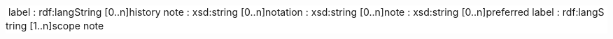 <text fill="#000000" font-family="sans-serif" font-size="14" lengthAdjust="spacing" textLength="4" x="75.5" y="131.7764"> </text><text fill="#000000" font-family="sans-serif" font-size="14" lengthAdjust="spacing" textLength="35" x="79.5" y="131.7764">label</text><text fill="#000000" font-family="sans-serif" font-size="14" lengthAdjust="spacing" textLength="4" x="114.5" y="131.7764"> </text><text fill="#000000" font-family="sans-serif" font-size="14" lengthAdjust="spacing" textLength="5" x="118.5" y="131.7764">:</text><text fill="#000000" font-family="sans-serif" font-size="14" lengthAdjust="spacing" textLength="4" x="123.5" y="131.7764"> </text><text fill="#000000" font-family="sans-serif" font-size="14" font-style="italic" lengthAdjust="spacing" textLength="98" x="127.5" y="131.7764">rdf:langString</text><text fill="#000000" font-family="sans-serif" font-size="14" lengthAdjust="spacing" textLength="4" x="225.5" y="131.7764"> </text><text fill="#000000" font-family="sans-serif" font-size="14" lengthAdjust="spacing" textLength="38" x="229.5" y="131.7764">[0..n]</text><text fill="#000000" font-family="sans-serif" font-size="14" lengthAdjust="spacing" textLength="50" x="26.5" y="148.0732">history</text><text fill="#000000" font-family="sans-serif" font-size="14" lengthAdjust="spacing" textLength="4" x="76.5" y="148.0732"> </text><text fill="#000000" font-family="sans-serif" font-size="14" lengthAdjust="spacing" textLength="34" x="80.5" y="148.0732">note</text><text fill="#000000" font-family="sans-serif" font-size="14" lengthAdjust="spacing" textLength="4" x="114.5" y="148.0732"> </text><text fill="#000000" font-family="sans-serif" font-size="14" lengthAdjust="spacing" textLength="5" x="118.5" y="148.0732">:</text><text fill="#000000" font-family="sans-serif" font-size="14" lengthAdjust="spacing" textLength="4" x="123.5" y="148.0732"> </text><text fill="#000000" font-family="sans-serif" font-size="14" font-style="italic" lengthAdjust="spacing" textLength="69" x="127.5" y="148.0732">xsd:string</text><text fill="#000000" font-family="sans-serif" font-size="14" lengthAdjust="spacing" textLength="4" x="196.5" y="148.0732"> </text><text fill="#000000" font-family="sans-serif" font-size="14" lengthAdjust="spacing" textLength="38" x="200.5" y="148.0732">[0..n]</text><text fill="#000000" font-family="sans-serif" font-size="14" lengthAdjust="spacing" textLength="62" x="26.5" y="164.3701">notation</text><text fill="#000000" font-family="sans-serif" font-size="14" lengthAdjust="spacing" textLength="4" x="88.5" y="164.3701"> </text><text fill="#000000" font-family="sans-serif" font-size="14" lengthAdjust="spacing" textLength="5" x="92.5" y="164.3701">:</text><text fill="#000000" font-family="sans-serif" font-size="14" lengthAdjust="spacing" textLength="4" x="97.5" y="164.3701"> </text><text fill="#000000" font-family="sans-serif" font-size="14" font-style="italic" lengthAdjust="spacing" textLength="69" x="101.5" y="164.3701">xsd:string</text><text fill="#000000" font-family="sans-serif" font-size="14" lengthAdjust="spacing" textLength="4" x="170.5" y="164.3701"> </text><text fill="#000000" font-family="sans-serif" font-size="14" lengthAdjust="spacing" textLength="38" x="174.5" y="164.3701">[0..n]</text><text fill="#000000" font-family="sans-serif" font-size="14" lengthAdjust="spacing" textLength="34" x="26.5" y="180.667">note</text><text fill="#000000" font-family="sans-serif" font-size="14" lengthAdjust="spacing" textLength="4" x="60.5" y="180.667"> </text><text fill="#000000" font-family="sans-serif" font-size="14" lengthAdjust="spacing" textLength="5" x="64.5" y="180.667">:</text><text fill="#000000" font-family="sans-serif" font-size="14" lengthAdjust="spacing" textLength="4" x="69.5" y="180.667"> </text><text fill="#000000" font-family="sans-serif" font-size="14" font-style="italic" lengthAdjust="spacing" textLength="69" x="73.5" y="180.667">xsd:string</text><text fill="#000000" font-family="sans-serif" font-size="14" lengthAdjust="spacing" textLength="4" x="142.5" y="180.667"> </text><text fill="#000000" font-family="sans-serif" font-size="14" lengthAdjust="spacing" textLength="38" x="146.5" y="180.667">[0..n]</text><text fill="#000000" font-family="sans-serif" font-size="14" lengthAdjust="spacing" textLength="70" x="26.5" y="196.9639">preferred</text><text fill="#000000" font-family="sans-serif" font-size="14" lengthAdjust="spacing" textLength="4" x="96.5" y="196.9639"> </text><text fill="#000000" font-family="sans-serif" font-size="14" lengthAdjust="spacing" textLength="35" x="100.5" y="196.9639">label</text><text fill="#000000" font-family="sans-serif" font-size="14" lengthAdjust="spacing" textLength="4" x="135.5" y="196.9639"> </text><text fill="#000000" font-family="sans-serif" font-size="14" lengthAdjust="spacing" textLength="5" x="139.5" y="196.9639">:</text><text fill="#000000" font-family="sans-serif" font-size="14" lengthAdjust="spacing" textLength="4" x="144.5" y="196.9639"> </text><text fill="#000000" font-family="sans-serif" font-size="14" font-style="italic" lengthAdjust="spacing" textLength="98" x="148.5" y="196.9639">rdf:langString</text><text fill="#000000" font-family="sans-serif" font-size="14" lengthAdjust="spacing" textLength="4" x="246.5" y="196.9639"> </text><text fill="#000000" font-family="sans-serif" font-size="14" lengthAdjust="spacing" textLength="38" x="250.5" y="196.9639">[1..n]</text><text fill="#000000" font-family="sans-serif" font-size="14" lengthAdjust="spacing" textLength="43" x="26.5" y="213.2607">scope</text><text fill="#000000" font-family="sans-serif" font-size="14" lengthAdjust="spacing" textLength="4" x="69.5" y="213.2607"> </text><text fill="#000000" font-family="sans-serif" font-size="14" lengthAdjust="spacing" textLength="34" x="73.5" y="213.2607">note</text><text fill="#000000" font-family="sans-serif" font-size="14" lengthAdjust="spacing" textLength="4" x="107.5" y="213.2607"> </text>